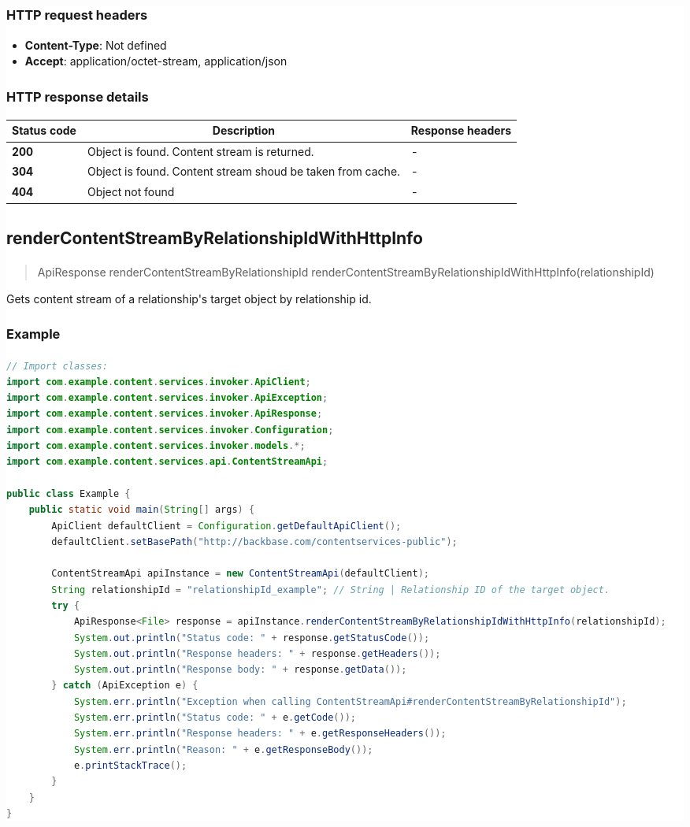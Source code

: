 ### HTTP request headers

- **Content-Type**: Not defined
- **Accept**: application/octet-stream, application/json

### HTTP response details
| Status code | Description | Response headers |
|-------------|-------------|------------------|
| **200** | Object is found. Content stream is returned. |  -  |
| **304** | Object is found. Content stream shoud be taken from cache. |  -  |
| **404** | Object not found |  -  |

## renderContentStreamByRelationshipIdWithHttpInfo

> ApiResponse<File> renderContentStreamByRelationshipId renderContentStreamByRelationshipIdWithHttpInfo(relationshipId)



Gets content stream of a relationship&#39;s target object by relationship id.

### Example

```java
// Import classes:
import com.example.content.services.invoker.ApiClient;
import com.example.content.services.invoker.ApiException;
import com.example.content.services.invoker.ApiResponse;
import com.example.content.services.invoker.Configuration;
import com.example.content.services.invoker.models.*;
import com.example.content.services.api.ContentStreamApi;

public class Example {
    public static void main(String[] args) {
        ApiClient defaultClient = Configuration.getDefaultApiClient();
        defaultClient.setBasePath("http://backbase.com/contentservices-public");

        ContentStreamApi apiInstance = new ContentStreamApi(defaultClient);
        String relationshipId = "relationshipId_example"; // String | Relationship ID of the target object.
        try {
            ApiResponse<File> response = apiInstance.renderContentStreamByRelationshipIdWithHttpInfo(relationshipId);
            System.out.println("Status code: " + response.getStatusCode());
            System.out.println("Response headers: " + response.getHeaders());
            System.out.println("Response body: " + response.getData());
        } catch (ApiException e) {
            System.err.println("Exception when calling ContentStreamApi#renderContentStreamByRelationshipId");
            System.err.println("Status code: " + e.getCode());
            System.err.println("Response headers: " + e.getResponseHeaders());
            System.err.println("Reason: " + e.getResponseBody());
            e.printStackTrace();
        }
    }
}
```
